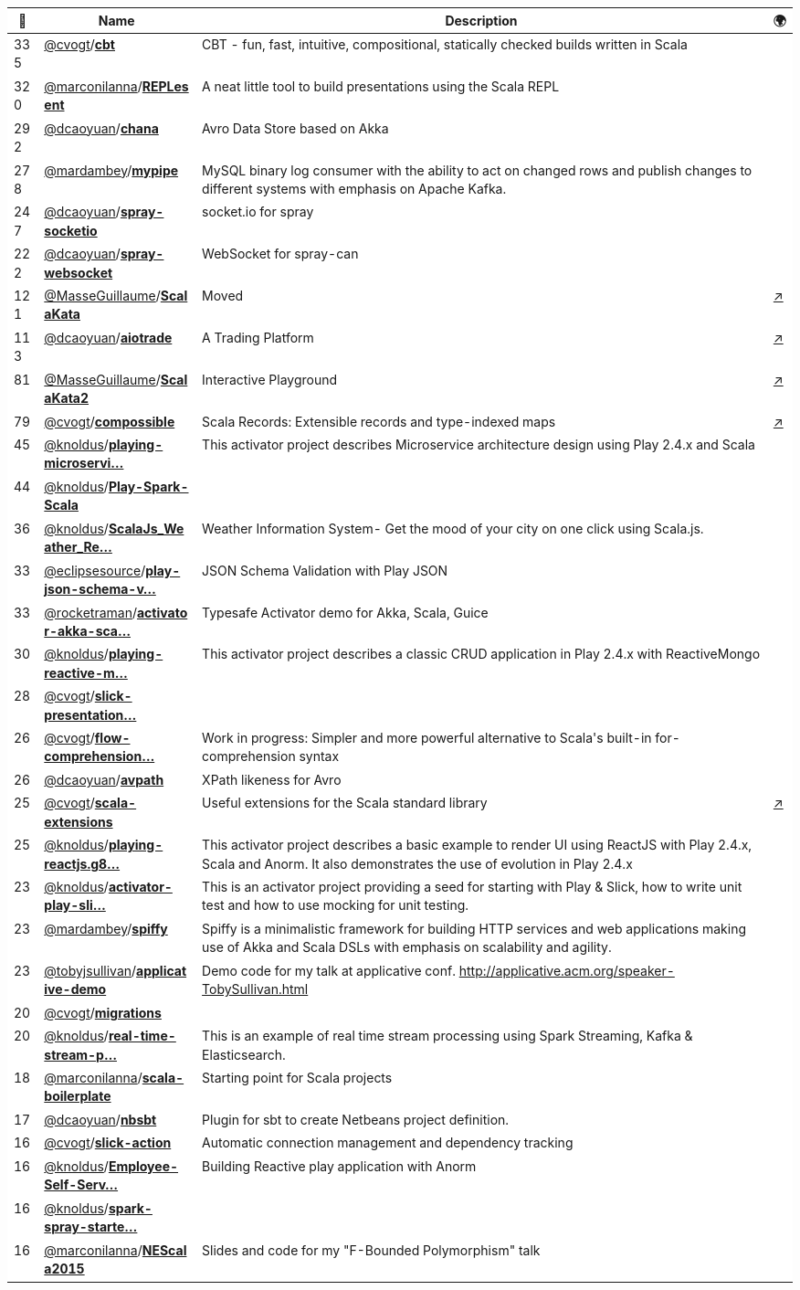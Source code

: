 |:star2: | Name | Description | 🌍|
|---|---|---|---|
|335|[@cvogt](https://github.com/cvogt)/[**cbt**](https://github.com/cvogt/cbt)|CBT - fun, fast, intuitive, compositional, statically checked builds written in Scala||
|320|[@marconilanna](https://github.com/marconilanna)/[**REPLesent**](https://github.com/marconilanna/REPLesent)|A neat little tool to build presentations using the Scala REPL||
|292|[@dcaoyuan](https://github.com/dcaoyuan)/[**chana**](https://github.com/dcaoyuan/chana)|Avro Data Store based on Akka||
|278|[@mardambey](https://github.com/mardambey)/[**mypipe**](https://github.com/mardambey/mypipe)|MySQL binary log consumer with the ability to act on changed rows and publish changes to different systems with emphasis on Apache Kafka.||
|247|[@dcaoyuan](https://github.com/dcaoyuan)/[**spray-socketio**](https://github.com/dcaoyuan/spray-socketio)|socket.io for spray||
|222|[@dcaoyuan](https://github.com/dcaoyuan)/[**spray-websocket**](https://github.com/dcaoyuan/spray-websocket)|WebSocket for spray-can||
|121|[@MasseGuillaume](https://github.com/MasseGuillaume)/[**ScalaKata**](https://github.com/MasseGuillaume/ScalaKata)|Moved|[:arrow_upper_right:](https://github.com/MasseGuillaume/ScalaKata2)|
|113|[@dcaoyuan](https://github.com/dcaoyuan)/[**aiotrade**](https://github.com/dcaoyuan/aiotrade)|A Trading Platform|[:arrow_upper_right:](http://blogtrader.net)|
|81|[@MasseGuillaume](https://github.com/MasseGuillaume)/[**ScalaKata2**](https://github.com/MasseGuillaume/ScalaKata2)|Interactive Playground|[:arrow_upper_right:](http://scalakata.com)|
|79|[@cvogt](https://github.com/cvogt)/[**compossible**](https://github.com/cvogt/compossible)|Scala Records: Extensible records and type-indexed maps|[:arrow_upper_right:](https://www.youtube.com/watch?v=pA2js-TV1Ck)|
|45|[@knoldus](https://github.com/knoldus)/[**playing-microservi…**](https://github.com/knoldus/playing-microservices.g8)|This activator project describes Microservice architecture design using Play 2.4.x and Scala||
|44|[@knoldus](https://github.com/knoldus)/[**Play-Spark-Scala**](https://github.com/knoldus/Play-Spark-Scala)|||
|36|[@knoldus](https://github.com/knoldus)/[**ScalaJs_Weather_Re…**](https://github.com/knoldus/ScalaJs_Weather_Report)|Weather Information System- Get the mood of your city on one click using Scala.js.||
|33|[@eclipsesource](https://github.com/eclipsesource)/[**play-json-schema-v…**](https://github.com/eclipsesource/play-json-schema-validator)|JSON Schema Validation with Play JSON||
|33|[@rocketraman](https://github.com/rocketraman)/[**activator-akka-sca…**](https://github.com/rocketraman/activator-akka-scala-guice)|Typesafe Activator demo for Akka, Scala, Guice||
|30|[@knoldus](https://github.com/knoldus)/[**playing-reactive-m…**](https://github.com/knoldus/playing-reactive-mongo.g8)|This activator project describes a classic CRUD application in Play 2.4.x with ReactiveMongo||
|28|[@cvogt](https://github.com/cvogt)/[**slick-presentation…**](https://github.com/cvogt/slick-presentation)|||
|26|[@cvogt](https://github.com/cvogt)/[**flow-comprehension…**](https://github.com/cvogt/flow-comprehensions)|Work in progress: Simpler and more powerful alternative to Scala's built-in for-comprehension syntax||
|26|[@dcaoyuan](https://github.com/dcaoyuan)/[**avpath**](https://github.com/dcaoyuan/avpath)|XPath likeness for Avro||
|25|[@cvogt](https://github.com/cvogt)/[**scala-extensions**](https://github.com/cvogt/scala-extensions)|Useful extensions for the Scala standard library|[:arrow_upper_right:](http://cvogt.org/scala-extensions/api/)|
|25|[@knoldus](https://github.com/knoldus)/[**playing-reactjs.g8…**](https://github.com/knoldus/playing-reactjs.g8)|This activator project describes a basic example to render UI using ReactJS with Play 2.4.x, Scala and Anorm. It also demonstrates the use of evolution in Play 2.4.x||
|23|[@knoldus](https://github.com/knoldus)/[**activator-play-sli…**](https://github.com/knoldus/activator-play-slick-app)|This is an activator project providing a seed for starting with Play & Slick, how to write unit test and how to use mocking for unit testing.||
|23|[@mardambey](https://github.com/mardambey)/[**spiffy**](https://github.com/mardambey/spiffy)|Spiffy is a minimalistic framework for building HTTP services and web applications making use of Akka and Scala DSLs with emphasis on scalability and agility.||
|23|[@tobyjsullivan](https://github.com/tobyjsullivan)/[**applicative-demo**](https://github.com/tobyjsullivan/applicative-demo)|Demo code for my talk at applicative conf. http://applicative.acm.org/speaker-TobySullivan.html||
|20|[@cvogt](https://github.com/cvogt)/[**migrations**](https://github.com/cvogt/migrations)|||
|20|[@knoldus](https://github.com/knoldus)/[**real-time-stream-p…**](https://github.com/knoldus/real-time-stream-processing-engine)|This is an example of real time stream processing using Spark Streaming, Kafka & Elasticsearch.||
|18|[@marconilanna](https://github.com/marconilanna)/[**scala-boilerplate**](https://github.com/marconilanna/scala-boilerplate)|Starting point for Scala projects||
|17|[@dcaoyuan](https://github.com/dcaoyuan)/[**nbsbt**](https://github.com/dcaoyuan/nbsbt)|Plugin for sbt to create Netbeans project definition.||
|16|[@cvogt](https://github.com/cvogt)/[**slick-action**](https://github.com/cvogt/slick-action)|Automatic connection management and dependency tracking||
|16|[@knoldus](https://github.com/knoldus)/[**Employee-Self-Serv…**](https://github.com/knoldus/Employee-Self-Service)|Building Reactive play application with Anorm||
|16|[@knoldus](https://github.com/knoldus)/[**spark-spray-starte…**](https://github.com/knoldus/spark-spray-starter)|||
|16|[@marconilanna](https://github.com/marconilanna)/[**NEScala2015**](https://github.com/marconilanna/NEScala2015)|Slides and code for my "F-Bounded Polymorphism" talk||